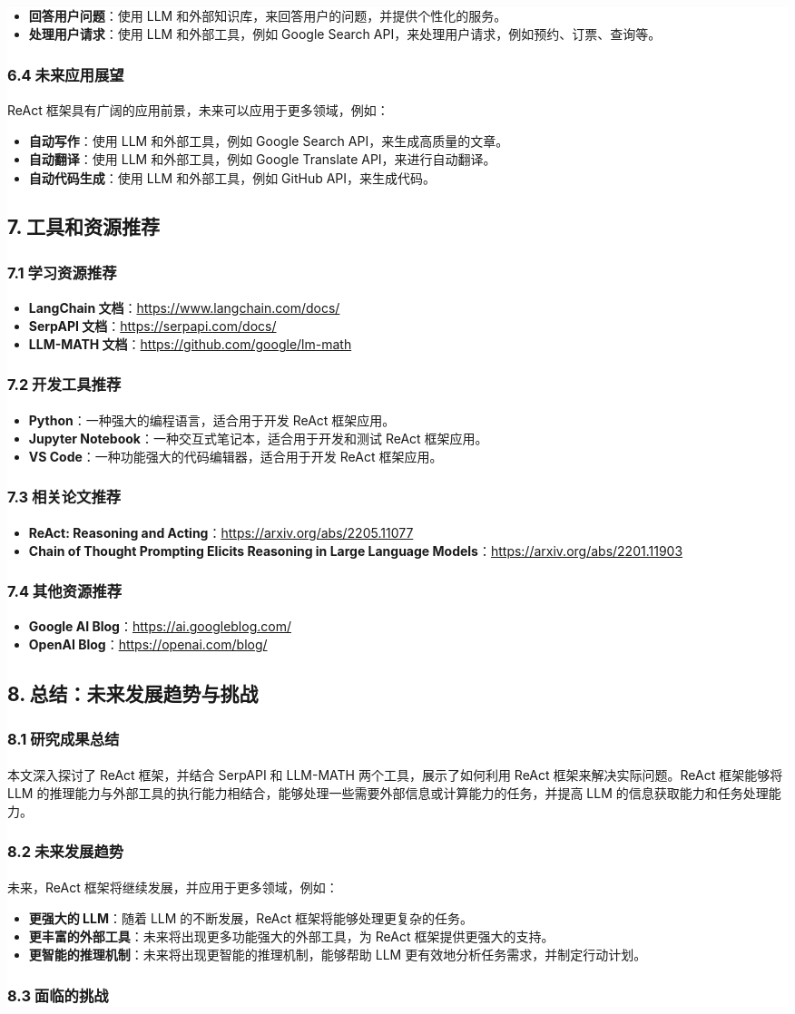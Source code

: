 * **回答用户问题**：使用 LLM 和外部知识库，来回答用户的问题，并提供个性化的服务。
* **处理用户请求**：使用 LLM 和外部工具，例如 Google Search API，来处理用户请求，例如预约、订票、查询等。

### 6.4 未来应用展望

ReAct 框架具有广阔的应用前景，未来可以应用于更多领域，例如：

* **自动写作**：使用 LLM 和外部工具，例如 Google Search API，来生成高质量的文章。
* **自动翻译**：使用 LLM 和外部工具，例如 Google Translate API，来进行自动翻译。
* **自动代码生成**：使用 LLM 和外部工具，例如 GitHub API，来生成代码。

## 7. 工具和资源推荐

### 7.1 学习资源推荐

* **LangChain 文档**：https://www.langchain.com/docs/
* **SerpAPI 文档**：https://serpapi.com/docs/
* **LLM-MATH 文档**：https://github.com/google/lm-math

### 7.2 开发工具推荐

* **Python**：一种强大的编程语言，适合用于开发 ReAct 框架应用。
* **Jupyter Notebook**：一种交互式笔记本，适合用于开发和测试 ReAct 框架应用。
* **VS Code**：一种功能强大的代码编辑器，适合用于开发 ReAct 框架应用。

### 7.3 相关论文推荐

* **ReAct:  Reasoning and Acting**：https://arxiv.org/abs/2205.11077
* **Chain of Thought Prompting Elicits Reasoning in Large Language Models**：https://arxiv.org/abs/2201.11903

### 7.4 其他资源推荐

* **Google AI Blog**：https://ai.googleblog.com/
* **OpenAI Blog**：https://openai.com/blog/

## 8. 总结：未来发展趋势与挑战

### 8.1 研究成果总结

本文深入探讨了 ReAct 框架，并结合 SerpAPI 和 LLM-MATH 两个工具，展示了如何利用 ReAct 框架来解决实际问题。ReAct 框架能够将 LLM 的推理能力与外部工具的执行能力相结合，能够处理一些需要外部信息或计算能力的任务，并提高 LLM 的信息获取能力和任务处理能力。

### 8.2 未来发展趋势

未来，ReAct 框架将继续发展，并应用于更多领域，例如：

* **更强大的 LLM**：随着 LLM 的不断发展，ReAct 框架将能够处理更复杂的任务。
* **更丰富的外部工具**：未来将出现更多功能强大的外部工具，为 ReAct 框架提供更强大的支持。
* **更智能的推理机制**：未来将出现更智能的推理机制，能够帮助 LLM 更有效地分析任务需求，并制定行动计划。

### 8.3 面临的挑战
